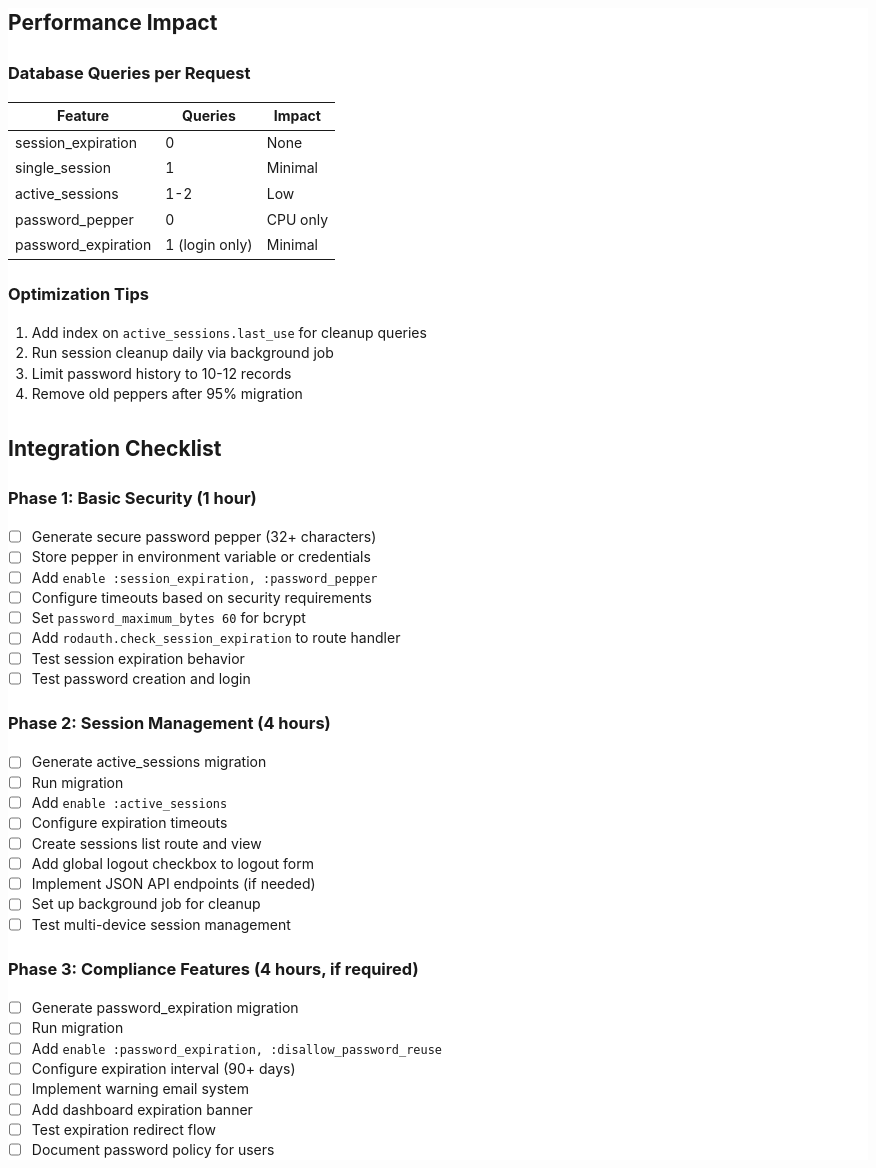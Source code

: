 ## Performance Impact

### Database Queries per Request

| Feature | Queries | Impact |
|---------|---------|--------|
| session_expiration | 0 | None |
| single_session | 1 | Minimal |
| active_sessions | 1-2 | Low |
| password_pepper | 0 | CPU only |
| password_expiration | 1 (login only) | Minimal |

### Optimization Tips

1. Add index on `active_sessions.last_use` for cleanup queries
2. Run session cleanup daily via background job
3. Limit password history to 10-12 records
4. Remove old peppers after 95% migration

## Integration Checklist

### Phase 1: Basic Security (1 hour)

- [ ] Generate secure password pepper (32+ characters)
- [ ] Store pepper in environment variable or credentials
- [ ] Add `enable :session_expiration, :password_pepper`
- [ ] Configure timeouts based on security requirements
- [ ] Set `password_maximum_bytes 60` for bcrypt
- [ ] Add `rodauth.check_session_expiration` to route handler
- [ ] Test session expiration behavior
- [ ] Test password creation and login

### Phase 2: Session Management (4 hours)

- [ ] Generate active_sessions migration
- [ ] Run migration
- [ ] Add `enable :active_sessions`
- [ ] Configure expiration timeouts
- [ ] Create sessions list route and view
- [ ] Add global logout checkbox to logout form
- [ ] Implement JSON API endpoints (if needed)
- [ ] Set up background job for cleanup
- [ ] Test multi-device session management

### Phase 3: Compliance Features (4 hours, if required)

- [ ] Generate password_expiration migration
- [ ] Run migration
- [ ] Add `enable :password_expiration, :disallow_password_reuse`
- [ ] Configure expiration interval (90+ days)
- [ ] Implement warning email system
- [ ] Add dashboard expiration banner
- [ ] Test expiration redirect flow
- [ ] Document password policy for users
